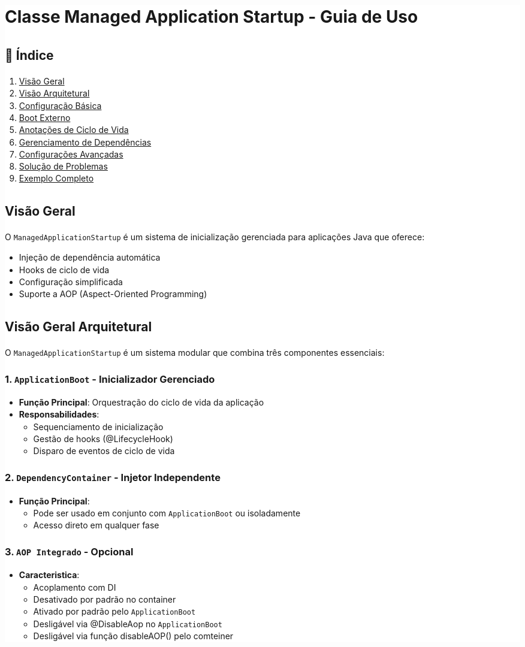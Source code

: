 # Classe Managed Application Startup - Guia de Uso

## 📌 Índice
1. [Visão Geral](#-visão-geral)
2. [Visão Arquitetural](#-visão-geral-arquitetural)
3. [Configuração Básica](#-configuração-básica)
4. [Boot Externo](#-boot-externo)
5. [Anotações de Ciclo de Vida](#-anotações-de-ciclo-de-vida)
6. [Gerenciamento de Dependências](#-gerenciamento-de-dependências)
7. [Configurações Avançadas](#-configurações-avançadas)
8. [Solução de Problemas](#-solução-de-problemas)
9. [Exemplo Completo](#-exemplo-completo)

## Visão Geral
O `ManagedApplicationStartup` é um sistema de inicialização gerenciada para aplicações Java que oferece:
- Injeção de dependência automática
- Hooks de ciclo de vida
- Configuração simplificada
- Suporte a AOP (Aspect-Oriented Programming)


##  Visão Geral Arquitetural

O `ManagedApplicationStartup` é um sistema modular que combina três componentes essenciais:

### 1. `ApplicationBoot` - Inicializador Gerenciado
- **Função Principal**: Orquestração do ciclo de vida da aplicação
- **Responsabilidades**:
    - Sequenciamento de inicialização
    - Gestão de hooks (@LifecycleHook)
    - Disparo de eventos de ciclo de vida


### 2. `DependencyContainer` - Injetor Independente
- **Função Principal**:
  - Pode ser usado em conjunto com `ApplicationBoot` ou isoladamente
  - Acesso direto em qualquer fase


### 3. `AOP Integrado` - Opcional
- **Caracteristica**: 
    - Acoplamento com DI
    - Desativado por padrão no container
    - Ativado por padrão pelo `ApplicationBoot`
    - Desligável via @DisableAop no `ApplicationBoot` 
    - Desligável via função disableAOP() pelo comteiner

